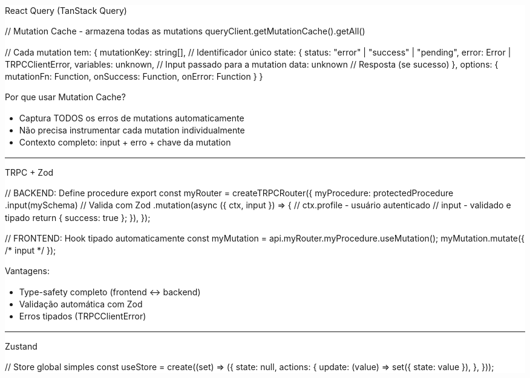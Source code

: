   React Query (TanStack Query)

  // Mutation Cache - armazena todas as mutations
  queryClient.getMutationCache().getAll()

  // Cada mutation tem:
  {
    mutationKey: string[],        // Identificador único
    state: {
      status: "error" | "success" | "pending",
      error: Error | TRPCClientError,
      variables: unknown,         // Input passado para a mutation
      data: unknown               // Resposta (se sucesso)
    },
    options: {
      mutationFn: Function,
      onSuccess: Function,
      onError: Function
    }
  }

  Por que usar Mutation Cache?
  - Captura TODOS os erros de mutations automaticamente
  - Não precisa instrumentar cada mutation individualmente
  - Contexto completo: input + erro + chave da mutation

  ---
  TRPC + Zod

  // BACKEND: Define procedure
  export const myRouter = createTRPCRouter({
    myProcedure: protectedProcedure
      .input(mySchema)           // Valida com Zod
      .mutation(async ({ ctx, input }) => {
        // ctx.profile - usuário autenticado
        // input - validado e tipado
        return { success: true };
      }),
  });

  // FRONTEND: Hook tipado automaticamente
  const myMutation = api.myRouter.myProcedure.useMutation();
  myMutation.mutate({ /* input */ });

  Vantagens:
  - Type-safety completo (frontend ↔ backend)
  - Validação automática com Zod
  - Erros tipados (TRPCClientError)

  ---
  Zustand

  // Store global simples
  const useStore = create<State>((set) => ({
    state: null,
    actions: {
      update: (value) => set({ state: value }),
    },
  }));
